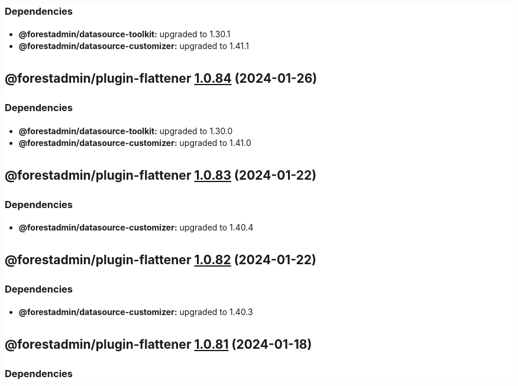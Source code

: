 

### Dependencies

* **@forestadmin/datasource-toolkit:** upgraded to 1.30.1
* **@forestadmin/datasource-customizer:** upgraded to 1.41.1

## @forestadmin/plugin-flattener [1.0.84](https://github.com/ForestAdmin/agent-nodejs/compare/@forestadmin/plugin-flattener@1.0.83...@forestadmin/plugin-flattener@1.0.84) (2024-01-26)





### Dependencies

* **@forestadmin/datasource-toolkit:** upgraded to 1.30.0
* **@forestadmin/datasource-customizer:** upgraded to 1.41.0

## @forestadmin/plugin-flattener [1.0.83](https://github.com/ForestAdmin/agent-nodejs/compare/@forestadmin/plugin-flattener@1.0.82...@forestadmin/plugin-flattener@1.0.83) (2024-01-22)





### Dependencies

* **@forestadmin/datasource-customizer:** upgraded to 1.40.4

## @forestadmin/plugin-flattener [1.0.82](https://github.com/ForestAdmin/agent-nodejs/compare/@forestadmin/plugin-flattener@1.0.81...@forestadmin/plugin-flattener@1.0.82) (2024-01-22)





### Dependencies

* **@forestadmin/datasource-customizer:** upgraded to 1.40.3

## @forestadmin/plugin-flattener [1.0.81](https://github.com/ForestAdmin/agent-nodejs/compare/@forestadmin/plugin-flattener@1.0.80...@forestadmin/plugin-flattener@1.0.81) (2024-01-18)





### Dependencies
